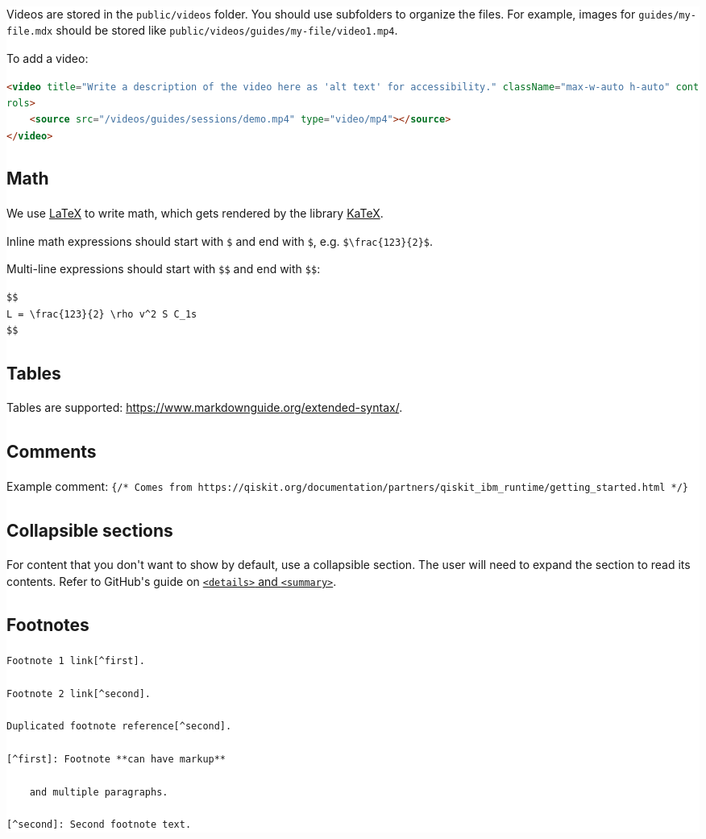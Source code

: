 Videos are stored in the `public/videos` folder. You should use subfolders to organize the files. For example, images for `guides/my-file.mdx` should be stored like `public/videos/guides/my-file/video1.mp4`.

To add a video:

```markdown
<video title="Write a description of the video here as 'alt text' for accessibility." className="max-w-auto h-auto" controls>
    <source src="/videos/guides/sessions/demo.mp4" type="video/mp4"></source>
</video>
```

## Math

We use [LaTeX](https://www.latex-project.org) to write math, which gets rendered by the library [KaTeX](https://katex.org).

Inline math expressions should start with `$` and end with `$`, e.g. `$\frac{123}{2}$`.

Multi-line expressions should start with `$$` and end with `$$`:

```markdown
$$
L = \frac{123}{2} \rho v^2 S C_1s
$$
```

## Tables

Tables are supported: https://www.markdownguide.org/extended-syntax/.

## Comments

Example comment: `{/* Comes from https://qiskit.org/documentation/partners/qiskit_ibm_runtime/getting_started.html */}`

## Collapsible sections

For content that you don't want to show by default, use a collapsible section. The user will need to expand the section to read its contents. Refer to GitHub's guide on [`<details>` and `<summary>`](https://docs.github.com/en/get-started/writing-on-github/working-with-advanced-formatting/organizing-information-with-collapsed-sections).

## Footnotes

```
Footnote 1 link[^first].

Footnote 2 link[^second].

Duplicated footnote reference[^second].

[^first]: Footnote **can have markup**

    and multiple paragraphs.

[^second]: Second footnote text.
```
